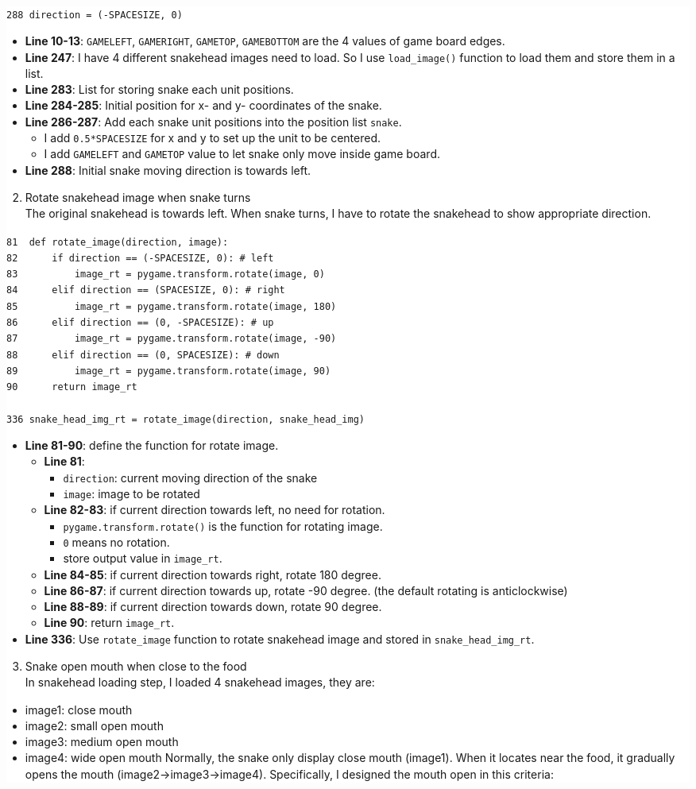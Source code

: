 ```
288 direction = (-SPACESIZE, 0)
```
- **Line 10-13**: `GAMELEFT`, `GAMERIGHT`, `GAMETOP`, `GAMEBOTTOM` are the 4 values of game board edges. <br>
- **Line 247**: I have 4 different snakehead images need to load. So I use `load_image()` function to load them and store them in a list. 
- **Line 283**: List for storing snake each unit positions.
- **Line 284-285**: Initial position for x- and y- coordinates of the snake. 
- **Line 286-287**: Add each snake unit positions into the position list `snake`. 
    - I add `0.5*SPACESIZE` for x and y to set up the unit to be centered. 
    - I add `GAMELEFT` and `GAMETOP` value to let snake only move inside game board. 
- **Line 288**: Initial snake moving direction is towards left. 

2. Rotate snakehead image when snake turns <br>
The original snakehead is towards left. When snake turns, I have to rotate the snakehead to show appropriate direction. <br>
```
81  def rotate_image(direction, image):
82      if direction == (-SPACESIZE, 0): # left
83          image_rt = pygame.transform.rotate(image, 0)
84      elif direction == (SPACESIZE, 0): # right
85          image_rt = pygame.transform.rotate(image, 180)
86      elif direction == (0, -SPACESIZE): # up
87          image_rt = pygame.transform.rotate(image, -90)
88      elif direction == (0, SPACESIZE): # down
89          image_rt = pygame.transform.rotate(image, 90)
90      return image_rt

336 snake_head_img_rt = rotate_image(direction, snake_head_img)
```
- **Line 81-90**: define the function for rotate image.
    - **Line 81**: 
        - `direction`: current moving direction of the snake
        - `image`: image to be rotated
    - **Line 82-83**: if current direction towards left, no need for rotation. 
        - `pygame.transform.rotate()` is the function for rotating image. 
        - `0` means no rotation.
        - store output value in `image_rt`. 
    - **Line 84-85**: if current direction towards right, rotate 180 degree. 
    - **Line 86-87**: if current direction towards up, rotate -90 degree. (the default rotating is anticlockwise)
    - **Line 88-89**: if current direction towards down, rotate 90 degree.
    - **Line 90**: return `image_rt`. 
- **Line 336**: Use `rotate_image` function to rotate snakehead image and stored in `snake_head_img_rt`. 

3. Snake open mouth when close to the food <br>
In snakehead loading step, I loaded 4 snakehead images, they are: <br>
- image1: close mouth
- image2: small open mouth
- image3: medium open mouth
- image4: wide open mouth
Normally, the snake only display close mouth (image1). When it locates near the food, it gradually opens the mouth (image2->image3->image4). Specifically, I designed the mouth open in this criteria:<br>